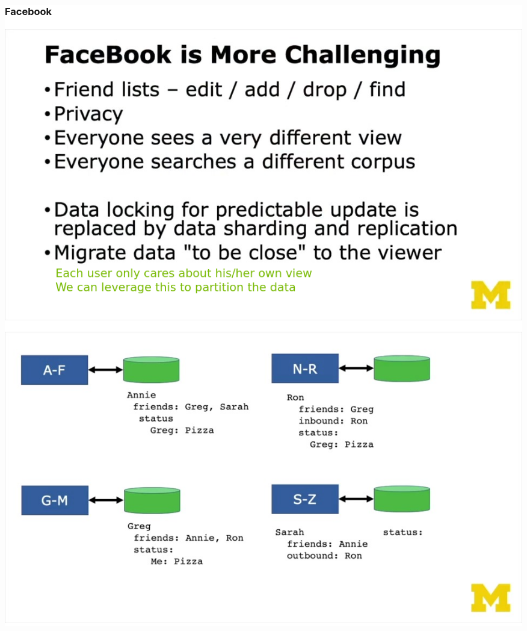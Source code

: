 ### Facebook

![Facebook](slides/database-architecture/facebook.png "Facebook")

![User Sharding Illustrated](slides/database-architecture/user-sharding-illustrated.png "User Sharding Illustrated")
